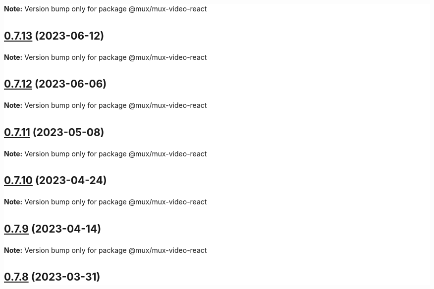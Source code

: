 **Note:** Version bump only for package @mux/mux-video-react





## [0.7.13](https://github.com/muxinc/elements/compare/@mux/mux-video-react@0.7.12...@mux/mux-video-react@0.7.13) (2023-06-12)

**Note:** Version bump only for package @mux/mux-video-react





## [0.7.12](https://github.com/muxinc/elements/compare/@mux/mux-video-react@0.7.11...@mux/mux-video-react@0.7.12) (2023-06-06)

**Note:** Version bump only for package @mux/mux-video-react





## [0.7.11](https://github.com/muxinc/elements/compare/@mux/mux-video-react@0.7.10...@mux/mux-video-react@0.7.11) (2023-05-08)

**Note:** Version bump only for package @mux/mux-video-react





## [0.7.10](https://github.com/muxinc/elements/compare/@mux/mux-video-react@0.7.9...@mux/mux-video-react@0.7.10) (2023-04-24)

**Note:** Version bump only for package @mux/mux-video-react





## [0.7.9](https://github.com/muxinc/elements/compare/@mux/mux-video-react@0.7.8...@mux/mux-video-react@0.7.9) (2023-04-14)

**Note:** Version bump only for package @mux/mux-video-react





## [0.7.8](https://github.com/muxinc/elements/compare/@mux/mux-video-react@0.7.7...@mux/mux-video-react@0.7.8) (2023-03-31)

